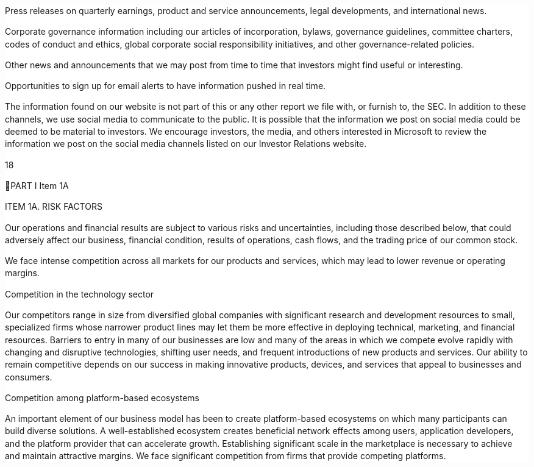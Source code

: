 Press releases on quarterly earnings, product and service announcements, legal developments, and international news.

Corporate  governance  information  including  our  articles  of  incorporation,  bylaws,  governance  guidelines,  committee  charters,
codes of conduct and ethics, global corporate social responsibility initiatives, and other governance-related policies.

Other news and announcements that we may post from time to time that investors might find useful or interesting.

Opportunities to sign up for email alerts to have information pushed in real time.

The information found on our website is not part of this or any other report we file with, or furnish to, the SEC. In addition to these channels,
we use social media to communicate to the public. It is possible that the information we post on social media could be deemed to be material
to investors. We encourage investors, the media, and others interested in Microsoft to review the information we post on the social media
channels listed on our Investor Relations website.

18

PART I
Item 1A

ITEM 1A. RISK FACTORS

Our  operations  and  financial  results  are  subject  to  various  risks  and  uncertainties,  including  those  described  below,  that  could  adversely
affect our business, financial condition, results of operations, cash flows, and the trading price of our common stock.

We  face  intense  competition  across  all  markets  for  our  products  and  services,  which  may  lead  to  lower  revenue  or  operating
margins.

Competition in the technology sector

Our competitors range in size from diversified global companies with significant research and development resources to small, specialized
firms  whose  narrower  product  lines  may  let  them  be  more  effective  in  deploying  technical,  marketing,  and  financial  resources.  Barriers  to
entry  in  many  of  our  businesses  are  low  and  many  of  the  areas  in  which  we  compete  evolve  rapidly  with  changing  and  disruptive
technologies, shifting user needs, and frequent introductions of new products and services. Our ability to remain competitive depends on our
success in making innovative products, devices, and services that appeal to businesses and consumers.

Competition among platform-based ecosystems

An important element of our business model has been to create platform-based ecosystems on which many participants can build diverse
solutions. A well-established ecosystem creates beneficial network effects among users, application developers, and the platform provider
that  can  accelerate  growth.  Establishing  significant  scale  in  the  marketplace  is  necessary  to  achieve  and  maintain  attractive  margins.  We
face significant competition from firms that provide competing platforms.
